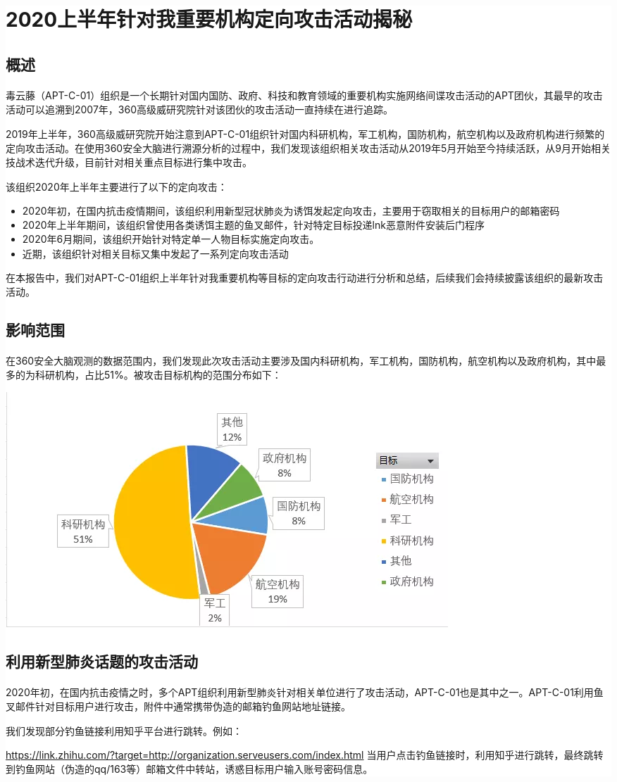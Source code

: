 # 2020上半年针对我重要机构定向攻击活动揭秘

## 概述

毒云藤（APT-C-01）组织是一个长期针对国内国防、政府、科技和教育领域的重要机构实施网络间谍攻击活动的APT团伙，其最早的攻击活动可以追溯到2007年，360高级威研究院针对该团伙的攻击活动一直持续在进行追踪。

2019年上半年，360高级威研究院开始注意到APT-C-01组织针对国内科研机构，军工机构，国防机构，航空机构以及政府机构进行频繁的定向攻击活动。在使用360安全大脑进行溯源分析的过程中，我们发现该组织相关攻击活动从2019年5月开始至今持续活跃，从9月开始相关技战术迭代升级，目前针对相关重点目标进行集中攻击。

该组织2020年上半年主要进行了以下的定向攻击：  


* 2020年初，在国内抗击疫情期间，该组织利用新型冠状肺炎为诱饵发起定向攻击，主要用于窃取相关的目标用户的邮箱密码
* 2020年上半年期间，该组织曾使用各类诱饵主题的鱼叉邮件，针对特定目标投递lnk恶意附件安装后门程序
* 2020年6月期间，该组织开始针对特定单一人物目标实施定向攻击。
* 近期，该组织针对相关目标又集中发起了一系列定向攻击活动 

在本报告中，我们对APT-C-01组织上半年针对我重要机构等目标的定向攻击行动进行分析和总结，后续我们会持续披露该组织的最新攻击活动。

## 影响范围

在360安全大脑观测的数据范围内，我们发现此次攻击活动主要涉及国内科研机构，军工机构，国防机构，航空机构以及政府机构，其中最多的为科研机构，占比51%。被攻击目标机构的范围分布如下：

![](../../../.gitbook/assets/image%20%28733%29.png)

## 利用新型肺炎话题的攻击活动

2020年初，在国内抗击疫情之时，多个APT组织利用新型肺炎针对相关单位进行了攻击活动，APT-C-01也是其中之一。APT-C-01利用鱼叉邮件针对目标用户进行攻击，附件中通常携带伪造的邮箱钓鱼网站地址链接。 

我们发现部分钓鱼链接利用知乎平台进行跳转。例如：

https://link.zhihu.com/?target=http://organization.serveusers.com/index.html 当用户点击钓鱼链接时，利用知乎进行跳转，最终跳转到钓鱼网站（伪造的qq/163等）邮箱文件中转站，诱惑目标用户输入账号密码信息。
